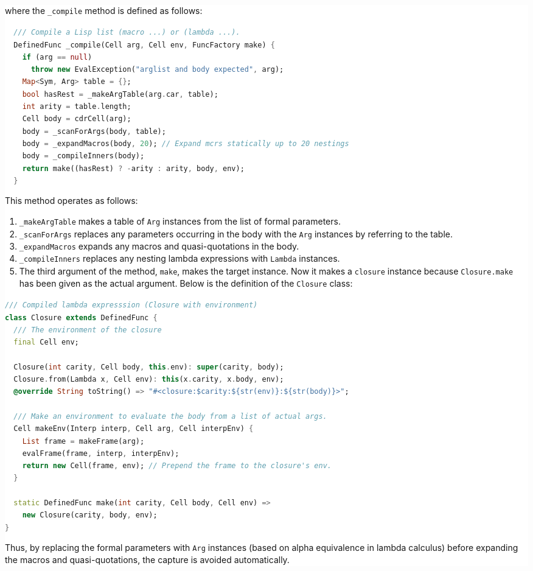 where the `_compile` method is defined as follows:

```Dart
  /// Compile a Lisp list (macro ...) or (lambda ...).
  DefinedFunc _compile(Cell arg, Cell env, FuncFactory make) {
    if (arg == null)
      throw new EvalException("arglist and body expected", arg);
    Map<Sym, Arg> table = {};
    bool hasRest = _makeArgTable(arg.car, table);
    int arity = table.length;
    Cell body = cdrCell(arg);
    body = _scanForArgs(body, table);
    body = _expandMacros(body, 20); // Expand mcrs statically up to 20 nestings
    body = _compileInners(body);
    return make((hasRest) ? -arity : arity, body, env);
  }
```


This method operates as follows:

 1. `_makeArgTable` makes a table of `Arg` instances from the list of formal parameters.
 2. `_scanForArgs` replaces any parameters occurring in the body with the `Arg` instances by referring to the table.
 3. `_expandMacros` expands any macros and quasi-quotations in the body.
 4. `_compileInners` replaces any nesting lambda expressions with `Lambda` instances.
 5. The third argument of the method, `make`, makes the target instance.
    Now it makes a `closure` instance because `Closure.make` has been given as the actual argument.
    Below is the definition of the `Closure` class:

```Dart
/// Compiled lambda expresssion (Closure with environment)
class Closure extends DefinedFunc {
  /// The environment of the closure
  final Cell env;

  Closure(int carity, Cell body, this.env): super(carity, body);
  Closure.from(Lambda x, Cell env): this(x.carity, x.body, env);
  @override String toString() => "#<closure:$carity:${str(env)}:${str(body)}>";

  /// Make an environment to evaluate the body from a list of actual args.
  Cell makeEnv(Interp interp, Cell arg, Cell interpEnv) {
    List frame = makeFrame(arg);
    evalFrame(frame, interp, interpEnv);
    return new Cell(frame, env); // Prepend the frame to the closure's env.
  }

  static DefinedFunc make(int carity, Cell body, Cell env) =>
    new Closure(carity, body, env);
}
```


Thus, by replacing the formal parameters with `Arg` instances (based on alpha equivalence in lambda calculus)
before expanding the macros and quasi-quotations, the capture is avoided automatically.
